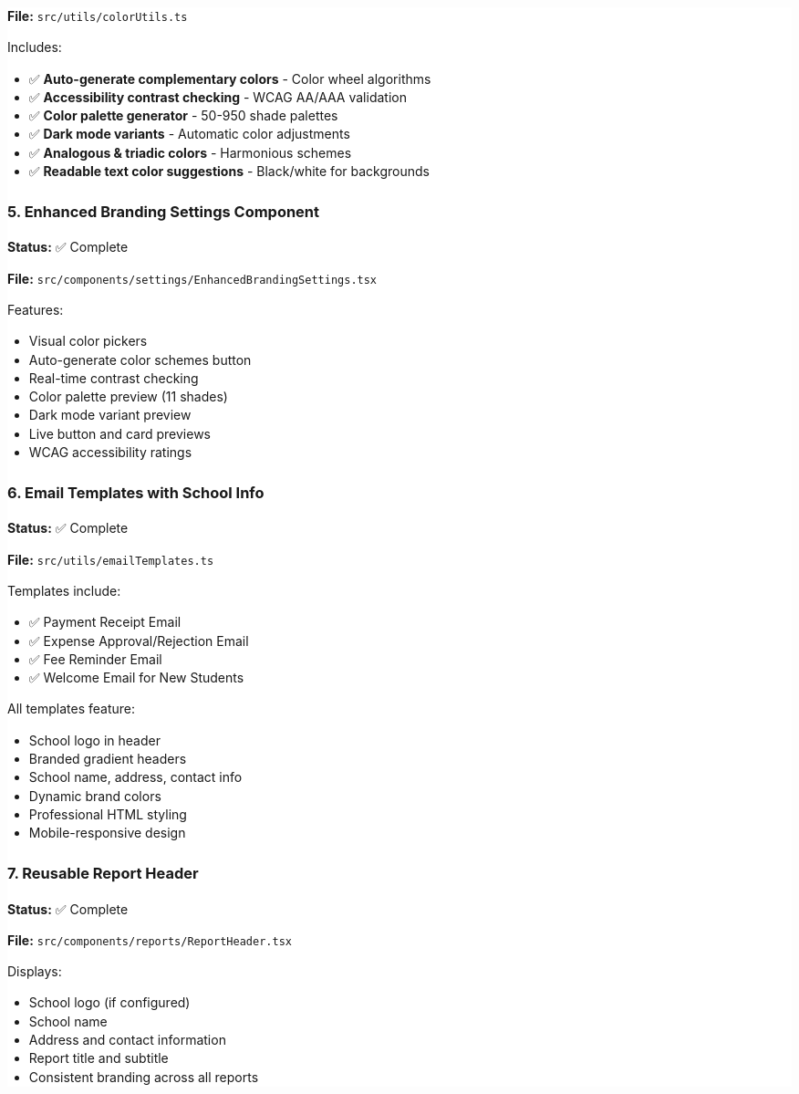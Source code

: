 **File:** `src/utils/colorUtils.ts`

Includes:
- ✅ **Auto-generate complementary colors** - Color wheel algorithms
- ✅ **Accessibility contrast checking** - WCAG AA/AAA validation
- ✅ **Color palette generator** - 50-950 shade palettes
- ✅ **Dark mode variants** - Automatic color adjustments
- ✅ **Analogous & triadic colors** - Harmonious schemes
- ✅ **Readable text color suggestions** - Black/white for backgrounds

### 5. **Enhanced Branding Settings Component**
**Status:** ✅ Complete

**File:** `src/components/settings/EnhancedBrandingSettings.tsx`

Features:
- Visual color pickers
- Auto-generate color schemes button
- Real-time contrast checking
- Color palette preview (11 shades)
- Dark mode variant preview
- Live button and card previews
- WCAG accessibility ratings

### 6. **Email Templates with School Info**
**Status:** ✅ Complete

**File:** `src/utils/emailTemplates.ts`

Templates include:
- ✅ Payment Receipt Email
- ✅ Expense Approval/Rejection Email
- ✅ Fee Reminder Email
- ✅ Welcome Email for New Students

All templates feature:
- School logo in header
- Branded gradient headers
- School name, address, contact info
- Dynamic brand colors
- Professional HTML styling
- Mobile-responsive design

### 7. **Reusable Report Header**
**Status:** ✅ Complete

**File:** `src/components/reports/ReportHeader.tsx`

Displays:
- School logo (if configured)
- School name
- Address and contact information
- Report title and subtitle
- Consistent branding across all reports
